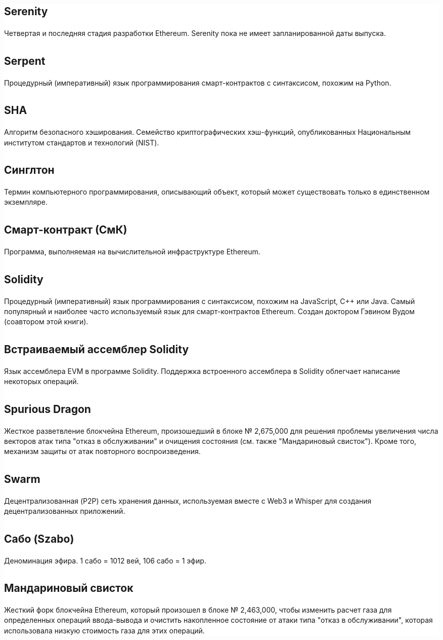 ## Serenity
Четвертая и последняя стадия разработки Ethereum. Serenity пока не имеет запланированной даты выпуска.

## Serpent
Процедурный (императивный) язык программирования смарт-контрактов с синтаксисом, похожим на Python.

## SHA
Алгоритм безопасного хэширования. Семейство криптографических хэш-функций, опубликованных Национальным институтом стандартов и технологий (NIST).

## Синглтон
Термин компьютерного программирования, описывающий объект, который может существовать только в единственном экземпляре.

## Смарт-контракт (СмК)
Программа, выполняемая на вычислительной инфраструктуре Ethereum.

## Solidity
Процедурный (императивный) язык программирования с синтаксисом, похожим на JavaScript, C++ или Java. Самый популярный и наиболее часто используемый язык для смарт-контрактов Ethereum. Создан доктором Гэвином Вудом (соавтором этой книги).

## Встраиваемый ассемблер Solidity
Язык ассемблера EVM в программе Solidity. Поддержка встроенного ассемблера в Solidity облегчает написание некоторых операций.

## Spurious Dragon
Жесткое разветвление блокчейна Ethereum, произошедший в блоке № 2,675,000 для решения проблемы увеличения числа векторов атак типа "отказ в обслуживании" и очищения состояния (см. также "Мандариновый свисток"). Кроме того, механизм защиты от атак повторного воспроизведения.

## Swarm
Децентрализованная (P2P) сеть хранения данных, используемая вместе с Web3 и Whisper для создания децентрализованных приложений.

## Сабо (Szabo)
Деноминация эфира. 1 сабо = 1012 вей, 106 сабо = 1 эфир.

## Мандариновый свисток
Жесткий форк блокчейна Ethereum, который произошел в блоке № 2,463,000, чтобы изменить расчет газа для определенных операций ввода-вывода и очистить накопленное состояние от атаки типа "отказ в обслуживании", которая использовала низкую стоимость газа для этих операций.
